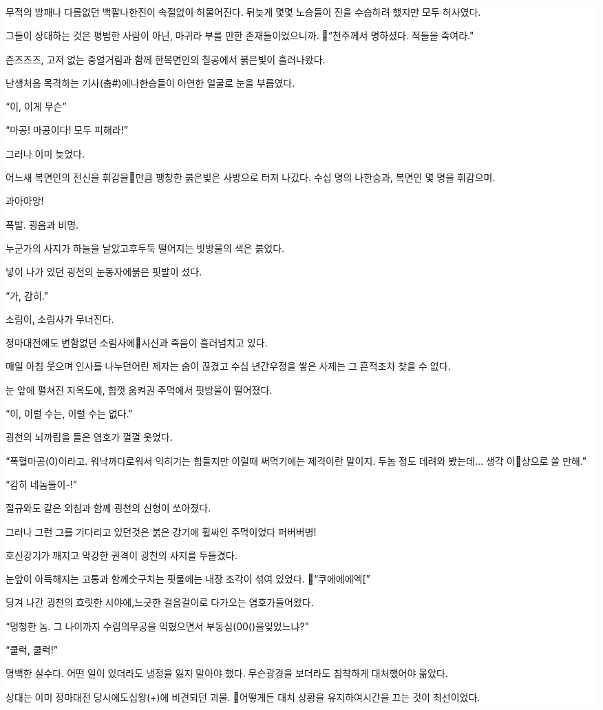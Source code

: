 무적의 방패나 다름없던 백팔나한진이 속절없이 허물어진다. 뒤늦게 몇몇 노승들이 진을 수슴하려 했지만 모두 허사였다.

그들이 상대하는 것은 평범한 사람이 아닌, 마귀라 부를 만한 존재들이었으니까.
“천주께서 명하셨다. 적들을 죽여라."

즌즈즈즈,
고저 없는 중얼거림과 함께 한복면인의 칠공에서 붉은빛이 흘러나왔다.

난생처음 목격하는 기사(춤#)에나한승들이 아연한 얼굴로 눈을 부릅였다.

“이, 이게 무슨”

“마공! 마공이다! 모두 피해라!”

그러나 이미 늦었다.

어느새 복면인의 전신을 휘감을만큼 팽창한 붉은빚은 사방으로 터져 나갔다. 수십 명의 나한승과, 복면인 몇 명을 휘감으며.

과아아앙!

폭발. 굉음과 비명.

누군가의 사지가 하늘을 날았고후두둑 떨어지는 빗방울의 색은 붉었다.

넣이 나가 있던 굉천의 눈동자에붉은 핏발이 섰다.

“가, 감히."

소림이, 소림사가 무너진다.

정마대전에도 변함없던 소림사에시신과 죽음이 흘러넘치고 있다.

매일 아침 웃으며 인사를 나누던어린 제자는 숨이 끊겼고 수십 년간우정을 쌓은 사제는 그 흔적조차 찾을 수 없다.

눈 앞에 펼쳐진 지옥도에, 힘껏 움켜권 주먹에서 핏방울이 떨어졌다.

“이, 이럴 수는, 이럴 수는 없다."

굉천의 뇌까림을 들은 염호가 껄껄 옷었다.

“폭혈마공(0)이라고. 워낙까다로워서 익히기는 힘들지만 이럴때 써먹기에는 제격이란 말이지. 두놈 정도 데려와 봤는데… 생각 이상으로 쓸 만해."

“감히 네놈들이-!”

절규와도 같은 외침과 함께 굉천의 신형이 쏘아졌다.

그러나 그런 그를 기다리고 있던것은 붉은 강기에 휠싸인 주먹이었다
퍼버버병!

호신강기가 깨지고 막강한 권격이 굉천의 사지를 두들겼다.

눈앞이 아득해지는 고통과 함께숫구치는 핏물에는 내장 조각이 섞여 있었다.
“쿠에에에엑[”

딩겨 나간 굉천의 흐릿한 시야에,느긋한 걸음걸이로 다가오는 염호가들어왔다.

“멍청한 놈. 그 나이까지 수림의무공을 익혔으면서 부동심(00()을잊었느냐?"

“쿨럭, 쿨럭!”

명백한 실수다. 어떤 일이 있더라도 냉정을 잃지 말아야 했다. 무슨광경을 보더라도 침착하게 대처했어야 옮았다.

상대는 이미 정마대전 당시에도십왕(+)에 비견되던 괴물.
어떻게든 대치 상황을 유지하여시간을 끄는 것이 최선이었다.
